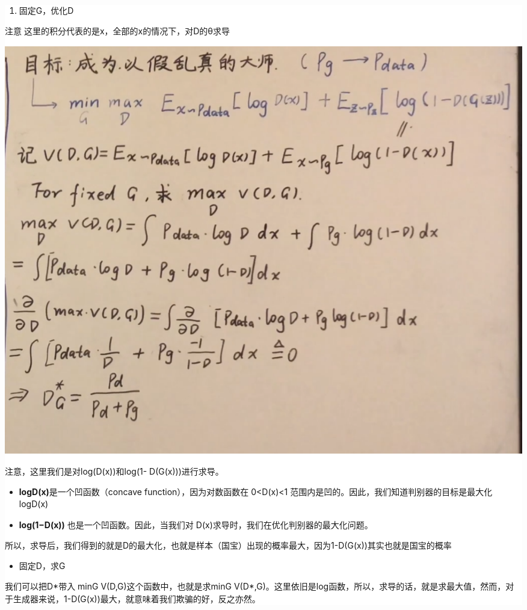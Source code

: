 1. 固定G，优化D

注意 这里的积分代表的是x，全部的x的情况下，对D的θ求导

![](images/image-202.png)

注意，这里我们是对log(D(x))和log(1- D(G(x)))进行求导。

* **log⁡D(x)**&#x662F;一个凹函数（concave function），因为对数函数在 0\<D(x)<1 范围内是凹的。因此，我们知道判别器的目标是最大化 log⁡D(x)

* **log⁡(1−D(x))** 也是一个凹函数。因此，当我们对 D(x)求导时，我们在优化判别器的最大化问题。

所以，求导后，我们得到的就是D的最大化，也就是样本（国宝）出现的概率最大，因为1-D(G(x))其实也就是国宝的概率

* 固定D，求G

我们可以把D\*带入 minG V(D,G)这个函数中，也就是求minG V(D\*,G)。这里依旧是log函数，所以，求导的话，就是求最大值，然而，对于生成器来说，1-D(G(x))最大，就意味着我们欺骗的好，反之亦然。

